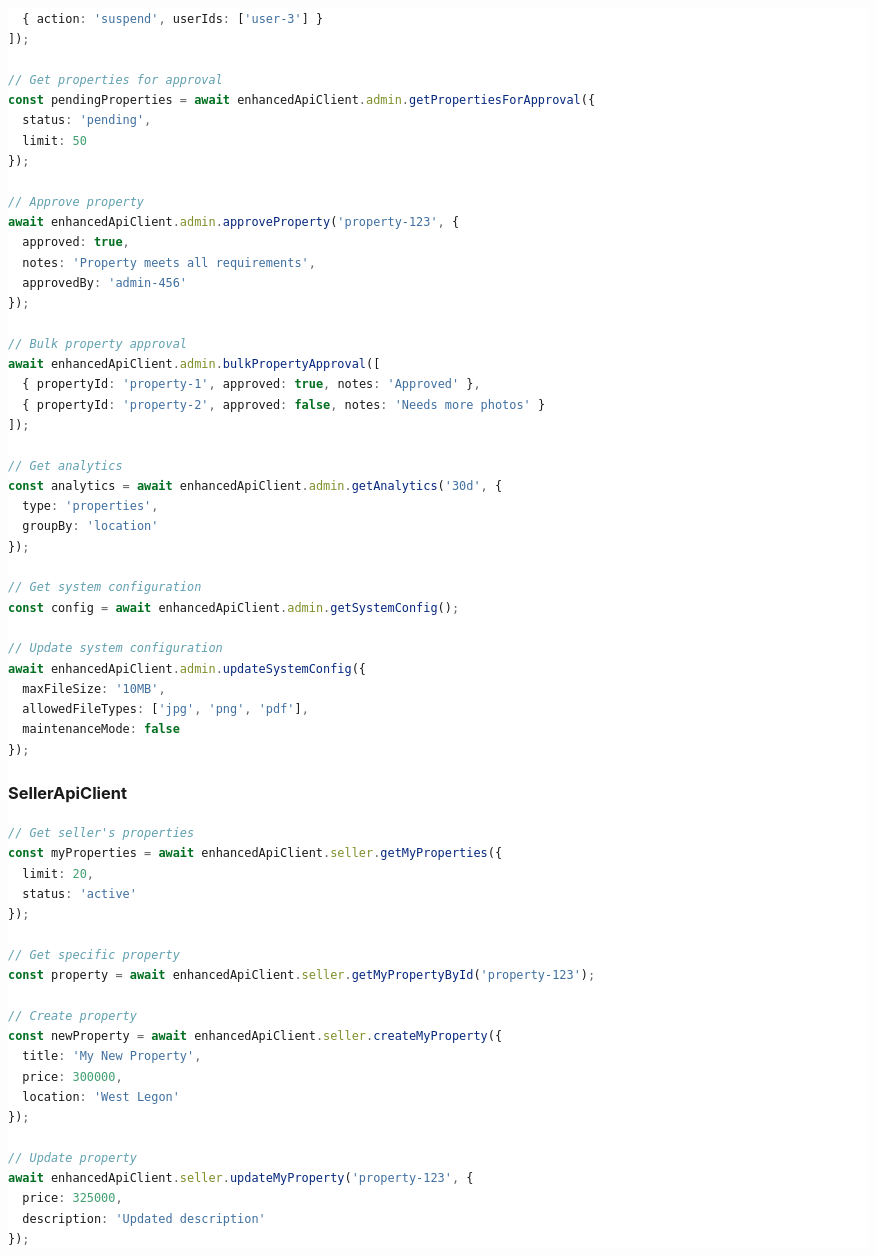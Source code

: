 ```typescript
  { action: 'suspend', userIds: ['user-3'] }
]);

// Get properties for approval
const pendingProperties = await enhancedApiClient.admin.getPropertiesForApproval({
  status: 'pending',
  limit: 50
});

// Approve property
await enhancedApiClient.admin.approveProperty('property-123', {
  approved: true,
  notes: 'Property meets all requirements',
  approvedBy: 'admin-456'
});

// Bulk property approval
await enhancedApiClient.admin.bulkPropertyApproval([
  { propertyId: 'property-1', approved: true, notes: 'Approved' },
  { propertyId: 'property-2', approved: false, notes: 'Needs more photos' }
]);

// Get analytics
const analytics = await enhancedApiClient.admin.getAnalytics('30d', {
  type: 'properties',
  groupBy: 'location'
});

// Get system configuration
const config = await enhancedApiClient.admin.getSystemConfig();

// Update system configuration
await enhancedApiClient.admin.updateSystemConfig({
  maxFileSize: '10MB',
  allowedFileTypes: ['jpg', 'png', 'pdf'],
  maintenanceMode: false
});
```

### SellerApiClient

```typescript
// Get seller's properties
const myProperties = await enhancedApiClient.seller.getMyProperties({
  limit: 20,
  status: 'active'
});

// Get specific property
const property = await enhancedApiClient.seller.getMyPropertyById('property-123');

// Create property
const newProperty = await enhancedApiClient.seller.createMyProperty({
  title: 'My New Property',
  price: 300000,
  location: 'West Legon'
});

// Update property
await enhancedApiClient.seller.updateMyProperty('property-123', {
  price: 325000,
  description: 'Updated description'
});
```